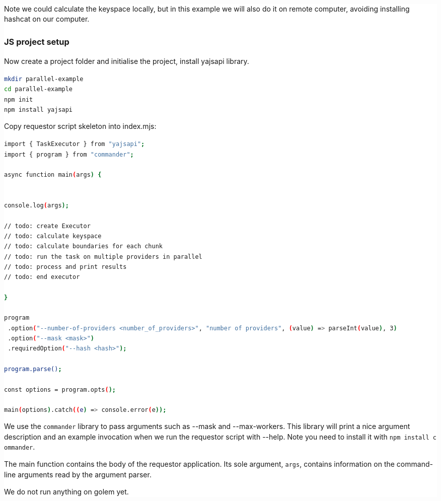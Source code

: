 Note we could calculate the keyspace locally, but in this example we will also do it on remote computer, avoiding installing hashcat on our computer. 

### JS project setup

Now create a project folder and initialise the project, install yajsapi library.

```bash
mkdir parallel-example
cd parallel-example
npm init
npm install yajsapi
```

Copy requestor script skeleton into index.mjs:

```bash
import { TaskExecutor } from "yajsapi";
import { program } from "commander";

async function main(args) {


console.log(args); 

// todo: create Executor
// todo: calculate keyspace
// todo: calculate boundaries for each chunk
// todo: run the task on multiple providers in parallel
// todo: process and print results
// todo: end executor

}

program
 .option("--number-of-providers <number_of_providers>", "number of providers", (value) => parseInt(value), 3)
 .option("--mask <mask>")
 .requiredOption("--hash <hash>");

program.parse();

const options = program.opts();

main(options).catch((e) => console.error(e));
```

We use the `commander` library to pass arguments such as --mask and --max-workers. This library will print a nice argument description and an example invocation when we run the requestor script with --help. Note you need to install it with `npm install commander`.

The main function contains the body of the requestor application. Its sole argument, `args`, contains information on the command-line arguments read by the argument parser.

We do not run anything on golem yet.
